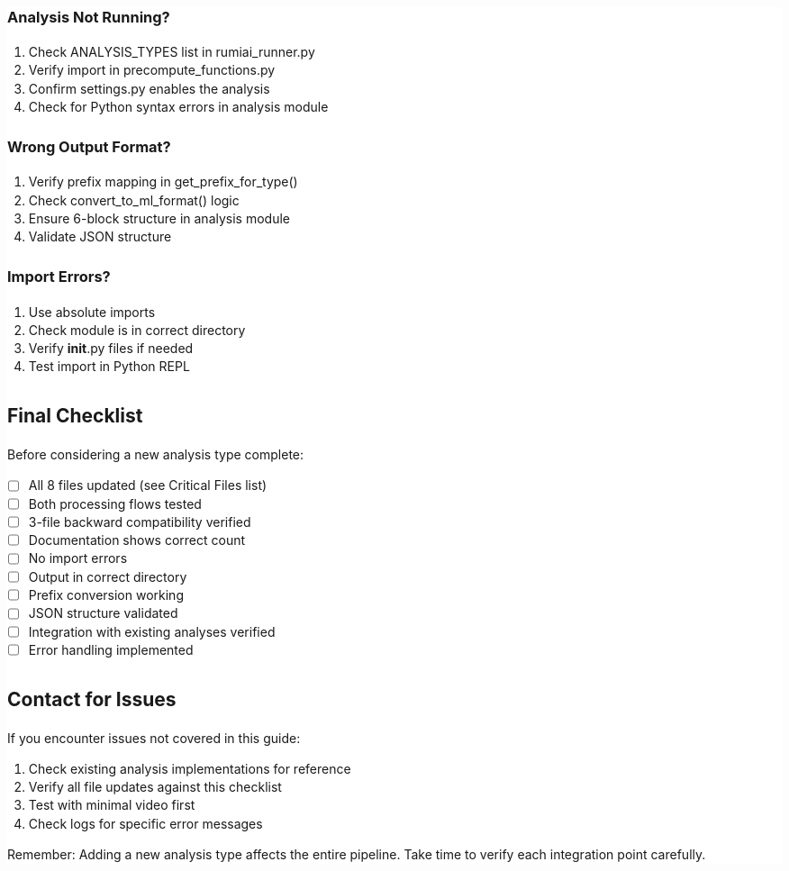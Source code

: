 ### Analysis Not Running?
1. Check ANALYSIS_TYPES list in rumiai_runner.py
2. Verify import in precompute_functions.py
3. Confirm settings.py enables the analysis
4. Check for Python syntax errors in analysis module

### Wrong Output Format?
1. Verify prefix mapping in get_prefix_for_type()
2. Check convert_to_ml_format() logic
3. Ensure 6-block structure in analysis module
4. Validate JSON structure

### Import Errors?
1. Use absolute imports
2. Check module is in correct directory
3. Verify __init__.py files if needed
4. Test import in Python REPL

## Final Checklist

Before considering a new analysis type complete:

- [ ] All 8 files updated (see Critical Files list)
- [ ] Both processing flows tested
- [ ] 3-file backward compatibility verified
- [ ] Documentation shows correct count
- [ ] No import errors
- [ ] Output in correct directory
- [ ] Prefix conversion working
- [ ] JSON structure validated
- [ ] Integration with existing analyses verified
- [ ] Error handling implemented

## Contact for Issues

If you encounter issues not covered in this guide:
1. Check existing analysis implementations for reference
2. Verify all file updates against this checklist
3. Test with minimal video first
4. Check logs for specific error messages

Remember: Adding a new analysis type affects the entire pipeline. Take time to verify each integration point carefully.